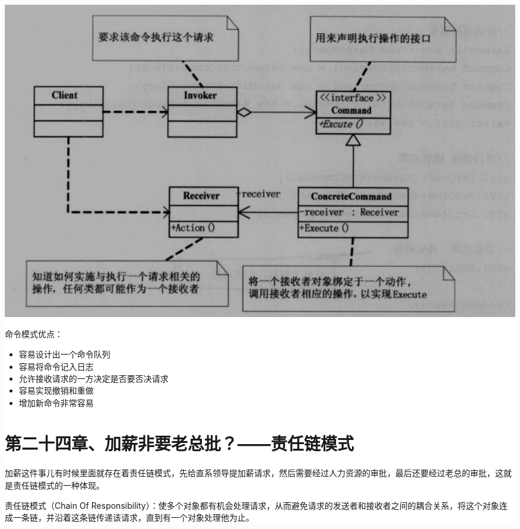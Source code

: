 ![image-20210122092132547](images/image-20210122092132547.png)



命令模式优点：

- 容易设计出一个命令队列
- 容易将命令记入日志
- 允许接收请求的一方决定是否要否决请求
- 容易实现撤销和重做
- 增加新命令非常容易





# 第二十四章、加薪非要老总批？——责任链模式



加薪这件事儿有时候里面就存在着责任链模式，先给直系领导提加薪请求，然后需要经过人力资源的审批，最后还要经过老总的审批，这就是责任链模式的一种体现。

责任链模式（Chain Of Responsibility）：使多个对象都有机会处理请求，从而避免请求的发送者和接收者之间的耦合关系，将这个对象连成一条链，并沿着这条链传递该请求，直到有一个对象处理他为止。
